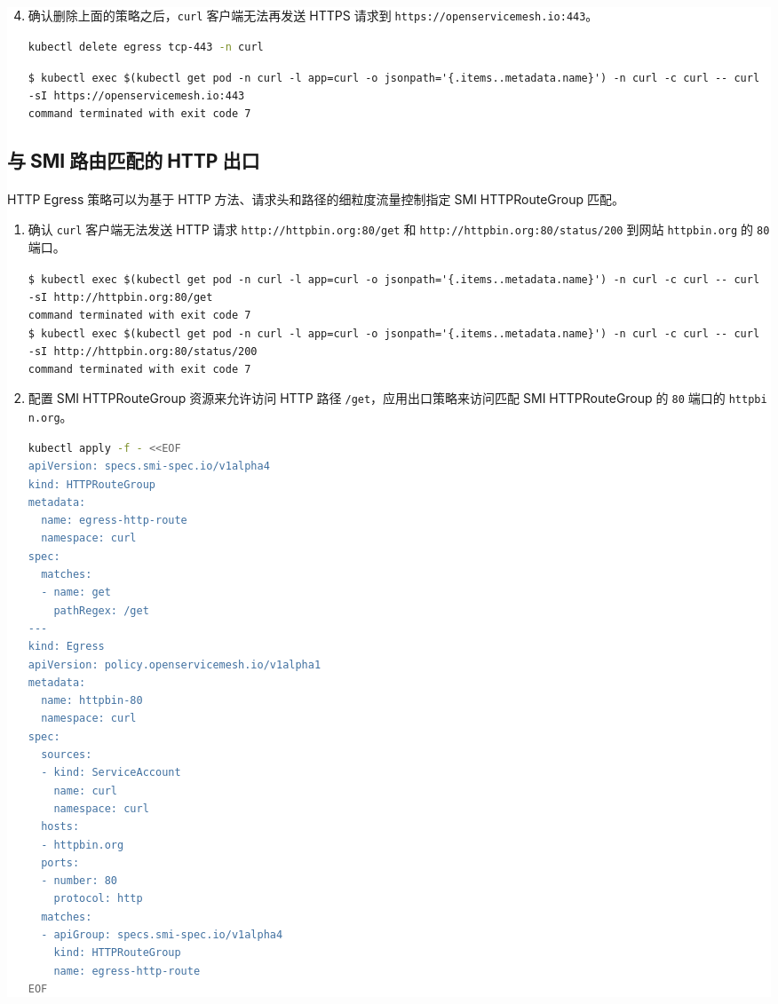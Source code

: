 4. 确认删除上面的策略之后，`curl` 客户端无法再发送 HTTPS 请求到 `https://openservicemesh.io:443`。

    ```bash
    kubectl delete egress tcp-443 -n curl
    ```
    ```console
    $ kubectl exec $(kubectl get pod -n curl -l app=curl -o jsonpath='{.items..metadata.name}') -n curl -c curl -- curl -sI https://openservicemesh.io:443
    command terminated with exit code 7
    ```

## 与 SMI 路由匹配的 HTTP 出口

HTTP Egress 策略可以为基于 HTTP 方法、请求头和路径的细粒度流量控制指定 SMI HTTPRouteGroup 匹配。

1. 确认 `curl` 客户端无法发送 HTTP 请求 `http://httpbin.org:80/get` 和 `http://httpbin.org:80/status/200` 到网站 `httpbin.org`  的 `80` 端口。

    ```console
    $ kubectl exec $(kubectl get pod -n curl -l app=curl -o jsonpath='{.items..metadata.name}') -n curl -c curl -- curl -sI http://httpbin.org:80/get
    command terminated with exit code 7
    $ kubectl exec $(kubectl get pod -n curl -l app=curl -o jsonpath='{.items..metadata.name}') -n curl -c curl -- curl -sI http://httpbin.org:80/status/200
    command terminated with exit code 7
    ```

2. 配置 SMI HTTPRouteGroup 资源来允许访问 HTTP 路径 `/get`，应用出口策略来访问匹配 SMI HTTPRouteGroup 的 `80` 端口的 `httpbin.org`。

    ```bash
    kubectl apply -f - <<EOF
    apiVersion: specs.smi-spec.io/v1alpha4
    kind: HTTPRouteGroup
    metadata:
      name: egress-http-route
      namespace: curl
    spec:
      matches:
      - name: get
        pathRegex: /get
    ---
    kind: Egress
    apiVersion: policy.openservicemesh.io/v1alpha1
    metadata:
      name: httpbin-80
      namespace: curl
    spec:
      sources:
      - kind: ServiceAccount
        name: curl
        namespace: curl
      hosts:
      - httpbin.org
      ports:
      - number: 80
        protocol: http
      matches:
      - apiGroup: specs.smi-spec.io/v1alpha4
        kind: HTTPRouteGroup
        name: egress-http-route
    EOF
    ```
